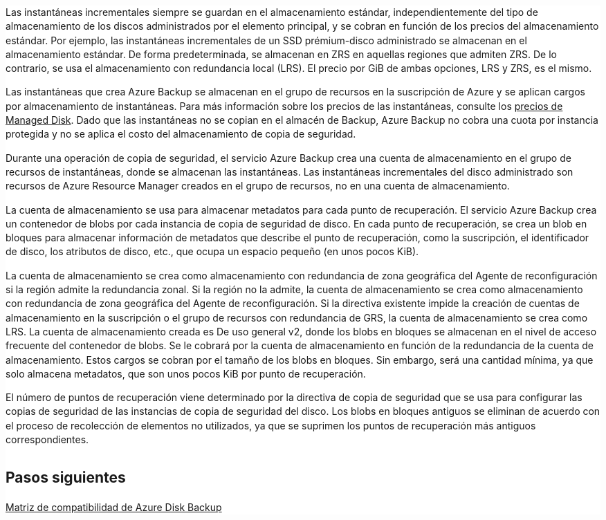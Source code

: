 Las instantáneas incrementales siempre se guardan en el almacenamiento estándar, independientemente del tipo de almacenamiento de los discos administrados por el elemento principal, y se cobran en función de los precios del almacenamiento estándar. Por ejemplo, las instantáneas incrementales de un SSD prémium-disco administrado se almacenan en el almacenamiento estándar. De forma predeterminada, se almacenan en ZRS en aquellas regiones que admiten ZRS. De lo contrario, se usa el almacenamiento con redundancia local (LRS). El precio por GiB de ambas opciones, LRS y ZRS, es el mismo. 

Las instantáneas que crea Azure Backup se almacenan en el grupo de recursos en la suscripción de Azure y se aplican cargos por almacenamiento de instantáneas. Para más información sobre los precios de las instantáneas, consulte los [precios de Managed Disk](https://azure.microsoft.com/pricing/details/managed-disks/). Dado que las instantáneas no se copian en el almacén de Backup, Azure Backup no cobra una cuota por instancia protegida y no se aplica el costo del almacenamiento de copia de seguridad. 

Durante una operación de copia de seguridad, el servicio Azure Backup crea una cuenta de almacenamiento en el grupo de recursos de instantáneas, donde se almacenan las instantáneas. Las instantáneas incrementales del disco administrado son recursos de Azure Resource Manager creados en el grupo de recursos, no en una cuenta de almacenamiento. 

La cuenta de almacenamiento se usa para almacenar metadatos para cada punto de recuperación. El servicio Azure Backup crea un contenedor de blobs por cada instancia de copia de seguridad de disco. En cada punto de recuperación, se crea un blob en bloques para almacenar información de metadatos que describe el punto de recuperación, como la suscripción, el identificador de disco, los atributos de disco, etc., que ocupa un espacio pequeño (en unos pocos KiB). 

La cuenta de almacenamiento se crea como almacenamiento con redundancia de zona geográfica del Agente de reconfiguración si la región admite la redundancia zonal. Si la región no la admite, la cuenta de almacenamiento se crea como almacenamiento con redundancia de zona geográfica del Agente de reconfiguración. Si la directiva existente impide la creación de cuentas de almacenamiento en la suscripción o el grupo de recursos con redundancia de GRS, la cuenta de almacenamiento se crea como LRS. La cuenta de almacenamiento creada es De uso general v2, donde los blobs en bloques se almacenan en el nivel de acceso frecuente del contenedor de blobs. Se le cobrará por la cuenta de almacenamiento en función de la redundancia de la cuenta de almacenamiento. Estos cargos se cobran por el tamaño de los blobs en bloques. Sin embargo, será una cantidad mínima, ya que solo almacena metadatos, que son unos pocos KiB por punto de recuperación. 

El número de puntos de recuperación viene determinado por la directiva de copia de seguridad que se usa para configurar las copias de seguridad de las instancias de copia de seguridad del disco. Los blobs en bloques antiguos se eliminan de acuerdo con el proceso de recolección de elementos no utilizados, ya que se suprimen los puntos de recuperación más antiguos correspondientes.

## <a name="next-steps"></a>Pasos siguientes

[Matriz de compatibilidad de Azure Disk Backup](disk-backup-support-matrix.md)
